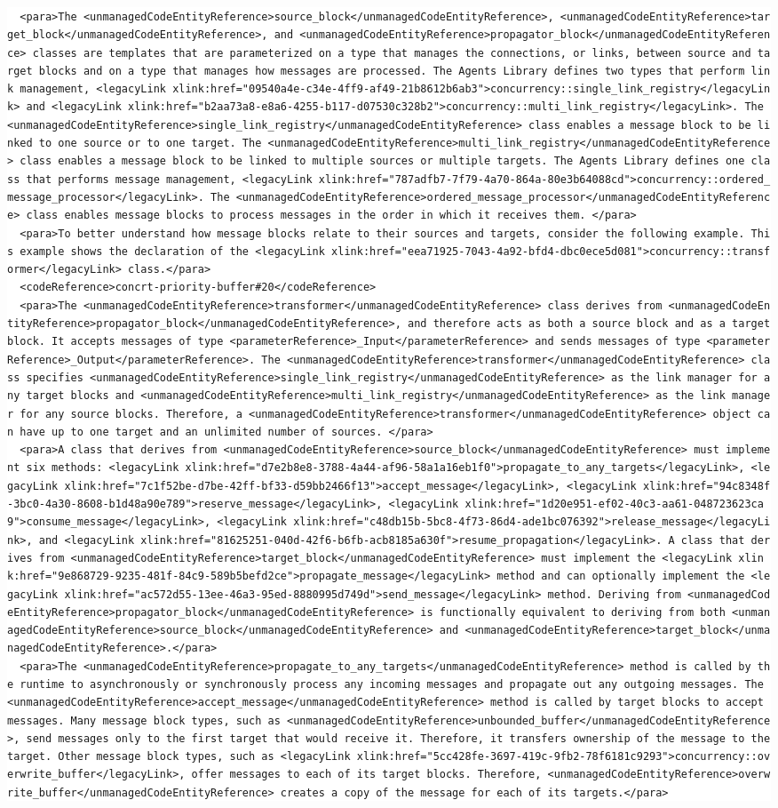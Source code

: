       <para>The <unmanagedCodeEntityReference>source_block</unmanagedCodeEntityReference>, <unmanagedCodeEntityReference>target_block</unmanagedCodeEntityReference>, and <unmanagedCodeEntityReference>propagator_block</unmanagedCodeEntityReference> classes are templates that are parameterized on a type that manages the connections, or links, between source and target blocks and on a type that manages how messages are processed. The Agents Library defines two types that perform link management, <legacyLink xlink:href="09540a4e-c34e-4ff9-af49-21b8612b6ab3">concurrency::single_link_registry</legacyLink> and <legacyLink xlink:href="b2aa73a8-e8a6-4255-b117-d07530c328b2">concurrency::multi_link_registry</legacyLink>. The <unmanagedCodeEntityReference>single_link_registry</unmanagedCodeEntityReference> class enables a message block to be linked to one source or to one target. The <unmanagedCodeEntityReference>multi_link_registry</unmanagedCodeEntityReference> class enables a message block to be linked to multiple sources or multiple targets. The Agents Library defines one class that performs message management, <legacyLink xlink:href="787adfb7-7f79-4a70-864a-80e3b64088cd">concurrency::ordered_message_processor</legacyLink>. The <unmanagedCodeEntityReference>ordered_message_processor</unmanagedCodeEntityReference> class enables message blocks to process messages in the order in which it receives them. </para>
      <para>To better understand how message blocks relate to their sources and targets, consider the following example. This example shows the declaration of the <legacyLink xlink:href="eea71925-7043-4a92-bfd4-dbc0ece5d081">concurrency::transformer</legacyLink> class.</para>
      <codeReference>concrt-priority-buffer#20</codeReference>
      <para>The <unmanagedCodeEntityReference>transformer</unmanagedCodeEntityReference> class derives from <unmanagedCodeEntityReference>propagator_block</unmanagedCodeEntityReference>, and therefore acts as both a source block and as a target block. It accepts messages of type <parameterReference>_Input</parameterReference> and sends messages of type <parameterReference>_Output</parameterReference>. The <unmanagedCodeEntityReference>transformer</unmanagedCodeEntityReference> class specifies <unmanagedCodeEntityReference>single_link_registry</unmanagedCodeEntityReference> as the link manager for any target blocks and <unmanagedCodeEntityReference>multi_link_registry</unmanagedCodeEntityReference> as the link manager for any source blocks. Therefore, a <unmanagedCodeEntityReference>transformer</unmanagedCodeEntityReference> object can have up to one target and an unlimited number of sources. </para>
      <para>A class that derives from <unmanagedCodeEntityReference>source_block</unmanagedCodeEntityReference> must implement six methods: <legacyLink xlink:href="d7e2b8e8-3788-4a44-af96-58a1a16eb1f0">propagate_to_any_targets</legacyLink>, <legacyLink xlink:href="7c1f52be-d7be-42ff-bf33-d59bb2466f13">accept_message</legacyLink>, <legacyLink xlink:href="94c8348f-3bc0-4a30-8608-b1d48a90e789">reserve_message</legacyLink>, <legacyLink xlink:href="1d20e951-ef02-40c3-aa61-048723623ca9">consume_message</legacyLink>, <legacyLink xlink:href="c48db15b-5bc8-4f73-86d4-ade1bc076392">release_message</legacyLink>, and <legacyLink xlink:href="81625251-040d-42f6-b6fb-acb8185a630f">resume_propagation</legacyLink>. A class that derives from <unmanagedCodeEntityReference>target_block</unmanagedCodeEntityReference> must implement the <legacyLink xlink:href="9e868729-9235-481f-84c9-589b5befd2ce">propagate_message</legacyLink> method and can optionally implement the <legacyLink xlink:href="ac572d55-13ee-46a3-95ed-8880995d749d">send_message</legacyLink> method. Deriving from <unmanagedCodeEntityReference>propagator_block</unmanagedCodeEntityReference> is functionally equivalent to deriving from both <unmanagedCodeEntityReference>source_block</unmanagedCodeEntityReference> and <unmanagedCodeEntityReference>target_block</unmanagedCodeEntityReference>.</para>
      <para>The <unmanagedCodeEntityReference>propagate_to_any_targets</unmanagedCodeEntityReference> method is called by the runtime to asynchronously or synchronously process any incoming messages and propagate out any outgoing messages. The <unmanagedCodeEntityReference>accept_message</unmanagedCodeEntityReference> method is called by target blocks to accept messages. Many message block types, such as <unmanagedCodeEntityReference>unbounded_buffer</unmanagedCodeEntityReference>, send messages only to the first target that would receive it. Therefore, it transfers ownership of the message to the target. Other message block types, such as <legacyLink xlink:href="5cc428fe-3697-419c-9fb2-78f6181c9293">concurrency::overwrite_buffer</legacyLink>, offer messages to each of its target blocks. Therefore, <unmanagedCodeEntityReference>overwrite_buffer</unmanagedCodeEntityReference> creates a copy of the message for each of its targets.</para>
